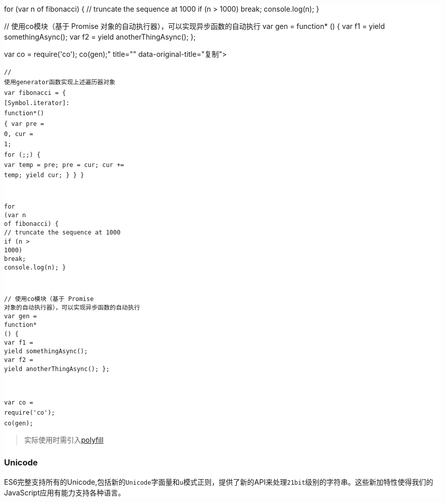 for (var n of fibonacci) {
  // truncate the sequence at 1000
  if (n > 1000)
    break;
  console.log(n);
}

// 使用co模块（基于 Promise 对象的自动执行器），可以实现异步函数的自动执行
var gen = function* () {
  var f1 = yield somethingAsync();
  var f2 = yield anotherThingAsync();
};

var co = require('co');
co(gen);" title="" data-original-title="复制"></span>
      <span type="button" class="saveToNote code-tool" data-toggle="tooltip" data-placement="top" title="" data-original-title="放进笔记"></span>
      </div>
      </div><pre class="javascript hljs"><code class="js"><span class="hljs-comment">// 使用generator函数实现上述遍历器对象</span>
<span class="hljs-keyword">var</span> fibonacci = {
  [<span class="hljs-built_in">Symbol</span>.iterator]: <span class="hljs-function"><span class="hljs-keyword">function</span>*(<span class="hljs-params"></span>) </span>{
    <span class="hljs-keyword">var</span> pre = <span class="hljs-number">0</span>, cur = <span class="hljs-number">1</span>;
    <span class="hljs-keyword">for</span> (;;) {
      <span class="hljs-keyword">var</span> temp = pre;
      pre = cur;
      cur += temp;
      <span class="hljs-keyword">yield</span> cur;
    }
  }
}

<span class="hljs-keyword">for</span> (<span class="hljs-keyword">var</span> n <span class="hljs-keyword">of</span> fibonacci) {
  <span class="hljs-comment">// truncate the sequence at 1000</span>
  <span class="hljs-keyword">if</span> (n &gt; <span class="hljs-number">1000</span>)
    <span class="hljs-keyword">break</span>;
  <span class="hljs-built_in">console</span>.log(n);
}

<span class="hljs-comment">// 使用co模块（基于 Promise 对象的自动执行器），可以实现异步函数的自动执行</span>
<span class="hljs-keyword">var</span> gen = <span class="hljs-function"><span class="hljs-keyword">function</span>* (<span class="hljs-params"></span>) </span>{
  <span class="hljs-keyword">var</span> f1 = <span class="hljs-keyword">yield</span> somethingAsync();
  <span class="hljs-keyword">var</span> f2 = <span class="hljs-keyword">yield</span> anotherThingAsync();
};

<span class="hljs-keyword">var</span> co = <span class="hljs-built_in">require</span>(<span class="hljs-string">'co'</span>);
co(gen);</code></pre>
<blockquote><p>实际使用时需引入<a href="http://babeljs.io/docs/usage/polyfill/" rel="nofollow noreferrer" target="_blank">polyfill</a></p></blockquote>
<h3 id="articleHeader10">Unicode</h3>
<p>ES6完整支持所有的Unicode,包括新的<code>Unicode</code>字面量和<code>u</code>模式正则，提供了新的API来处理<code>21bit</code>级别的字符串。这些新加特性使得我们的JavaScript应用有能力支持各种语言。</p>
<div class="widget-codetool" style="display:none;">
      <div class="widget-codetool--inner">
      <span class="selectCode code-tool" data-toggle="tooltip" data-placement="top" title="" data-original-title="全选"></span>
      <span type="button" class="copyCode code-tool" data-toggle="tooltip" data-placement="top" data-clipboard-text="// same as ES5.1
&quot;?&quot;.length == 2


  [Symbol.iterator]: function*() {